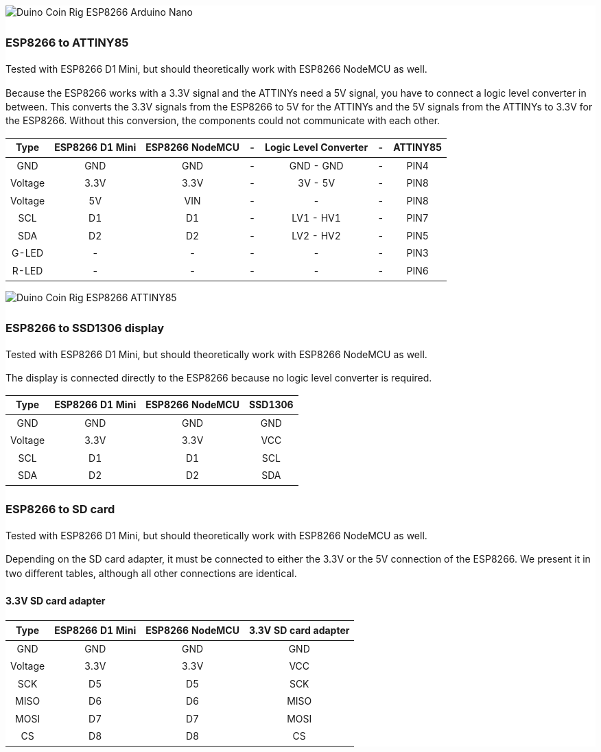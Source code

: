 <img src="Images/Duino-Coin-Rig-ESP8266-Arduino-Nano.png" alt="Duino Coin Rig ESP8266 Arduino Nano" width="100%">


### ESP8266 to ATTINY85
Tested with ESP8266 D1 Mini, but should theoretically work with ESP8266 NodeMCU as well.

Because the ESP8266 works with a 3.3V signal and the ATTINYs need a 5V signal, you have to connect a logic level converter in between. This converts the 3.3V signals from the ESP8266 to 5V for the ATTINYs and the 5V signals from the ATTINYs to 3.3V for the ESP8266. Without this conversion, the components could not communicate with each other.

| Type | ESP8266 D1 Mini |  ESP8266 NodeMCU | - | Logic Level Converter | - | ATTINY85 |
|:-----:| :-----: | :-----: | :-----: | :-----: | :-----: | :-----: |
| GND | GND | GND | - | GND - GND | - | PIN4 |
| Voltage    | 3.3V | 3.3V | - | 3V - 5V | - | PIN8 |
| Voltage    | 5V | VIN | - | - | - | PIN8 |
| SCL | D1 | D1 | - | LV1 - HV1 | - | PIN7 |
| SDA | D2 | D2 | - | LV2 - HV2 | - | PIN5 |
| G-LED | - | - | - | - | - | PIN3 |
| R-LED | - | - | - | - | - | PIN6 |

<img src="Images/Duino-Coin-Rig-ESP8266-ATTINY85.png" alt="Duino Coin Rig ESP8266 ATTINY85" width="100%">


### ESP8266 to SSD1306 display
Tested with ESP8266 D1 Mini, but should theoretically work with ESP8266 NodeMCU as well.

The display is connected directly to the ESP8266 because no logic level converter is required.

| Type | ESP8266 D1 Mini |  ESP8266 NodeMCU | SSD1306 |
|:-----:| :-----: | :-----: | :-----: |
| GND | GND | GND | GND |
| Voltage    | 3.3V | 3.3V | VCC |
| SCL | D1 | D1 | SCL |
| SDA | D2 | D2 | SDA |


### ESP8266 to SD card
Tested with ESP8266 D1 Mini, but should theoretically work with ESP8266 NodeMCU as well.

Depending on the SD card adapter, it must be connected to either the 3.3V or the 5V connection of the ESP8266. We present it in two different tables, although all other connections are identical.


#### 3.3V SD card adapter
| Type | ESP8266 D1 Mini |  ESP8266 NodeMCU | 3.3V SD card adapter |
|:-----:| :-----: | :-----: | :-----: |
| GND | GND | GND | GND | GND |
| Voltage    | 3.3V | 3.3V | VCC |
| SCK | D5 | D5 | SCK |
| MISO | D6 | D6 | MISO |
| MOSI | D7 | D7 | MOSI |
| CS | D8 | D8 | CS |
